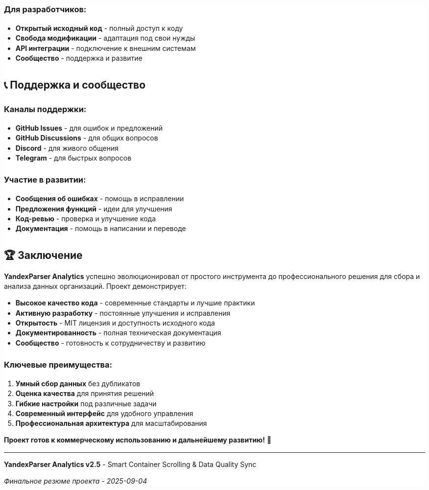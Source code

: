 ### **Для разработчиков:**
- **Открытый исходный код** - полный доступ к коду
- **Свобода модификации** - адаптация под свои нужды
- **API интеграции** - подключение к внешним системам
- **Сообщество** - поддержка и развитие

## 📞 **Поддержка и сообщество**

### **Каналы поддержки:**
- **GitHub Issues** - для ошибок и предложений
- **GitHub Discussions** - для общих вопросов
- **Discord** - для живого общения
- **Telegram** - для быстрых вопросов

### **Участие в развитии:**
- **Сообщения об ошибках** - помощь в исправлении
- **Предложения функций** - идеи для улучшения
- **Код-ревью** - проверка и улучшение кода
- **Документация** - помощь в написании и переводе

## 🏆 **Заключение**

**YandexParser Analytics** успешно эволюционировал от простого инструмента до профессионального решения для сбора и анализа данных организаций. Проект демонстрирует:

- **Высокое качество кода** - современные стандарты и лучшие практики
- **Активную разработку** - постоянные улучшения и исправления
- **Открытость** - MIT лицензия и доступность исходного кода
- **Документированность** - полная техническая документация
- **Сообщество** - готовность к сотрудничеству и развитию

### **Ключевые преимущества:**
1. **Умный сбор данных** без дубликатов
2. **Оценка качества** для принятия решений
3. **Гибкие настройки** под различные задачи
4. **Современный интерфейс** для удобного управления
5. **Профессиональная архитектура** для масштабирования

**Проект готов к коммерческому использованию и дальнейшему развитию!** 🚀

---

**YandexParser Analytics v2.5** - Smart Container Scrolling & Data Quality Sync

*Финальное резюме проекта - 2025-09-04*
